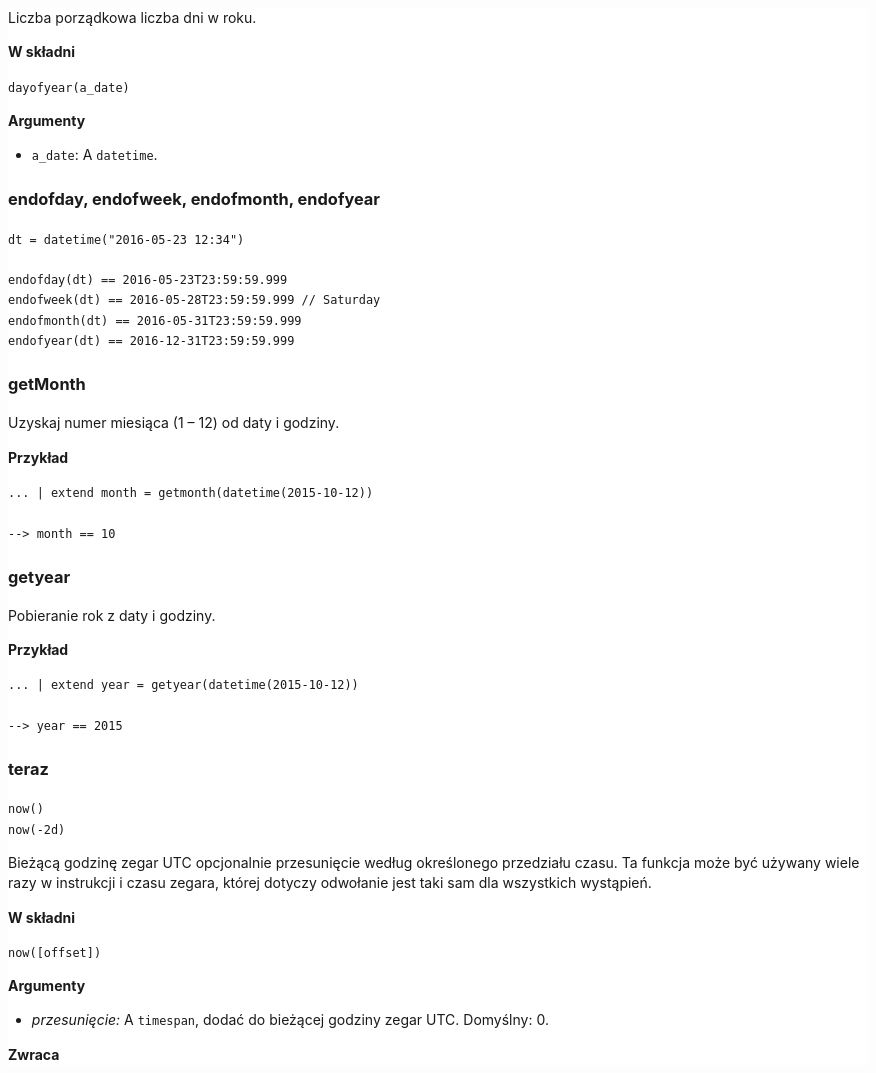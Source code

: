 Liczba porządkowa liczba dni w roku.

**W składni**

    dayofyear(a_date)

**Argumenty**

* `a_date`: A `datetime`.

<a name="endofday"></a><a name="endofweek"></a><a name="endofmonth"></a><a name="endofyear"></a>
### <a name="endofday-endofweek-endofmonth-endofyear"></a>endofday, endofweek, endofmonth, endofyear

    dt = datetime("2016-05-23 12:34")

    endofday(dt) == 2016-05-23T23:59:59.999
    endofweek(dt) == 2016-05-28T23:59:59.999 // Saturday
    endofmonth(dt) == 2016-05-31T23:59:59.999 
    endofyear(dt) == 2016-12-31T23:59:59.999 


### <a name="getmonth"></a>getMonth

Uzyskaj numer miesiąca (1 – 12) od daty i godziny.

**Przykład**

    ... | extend month = getmonth(datetime(2015-10-12))

    --> month == 10

### <a name="getyear"></a>getyear

Pobieranie rok z daty i godziny.

**Przykład**

    ... | extend year = getyear(datetime(2015-10-12))

    --> year == 2015

### <a name="now"></a>teraz

    now()
    now(-2d)

Bieżącą godzinę zegar UTC opcjonalnie przesunięcie według określonego przedziału czasu. Ta funkcja może być używany wiele razy w instrukcji i czasu zegara, której dotyczy odwołanie jest taki sam dla wszystkich wystąpień.

**W składni**

    now([offset])

**Argumenty**

* *przesunięcie:* A `timespan`, dodać do bieżącej godziny zegar UTC. Domyślny: 0.

**Zwraca**
